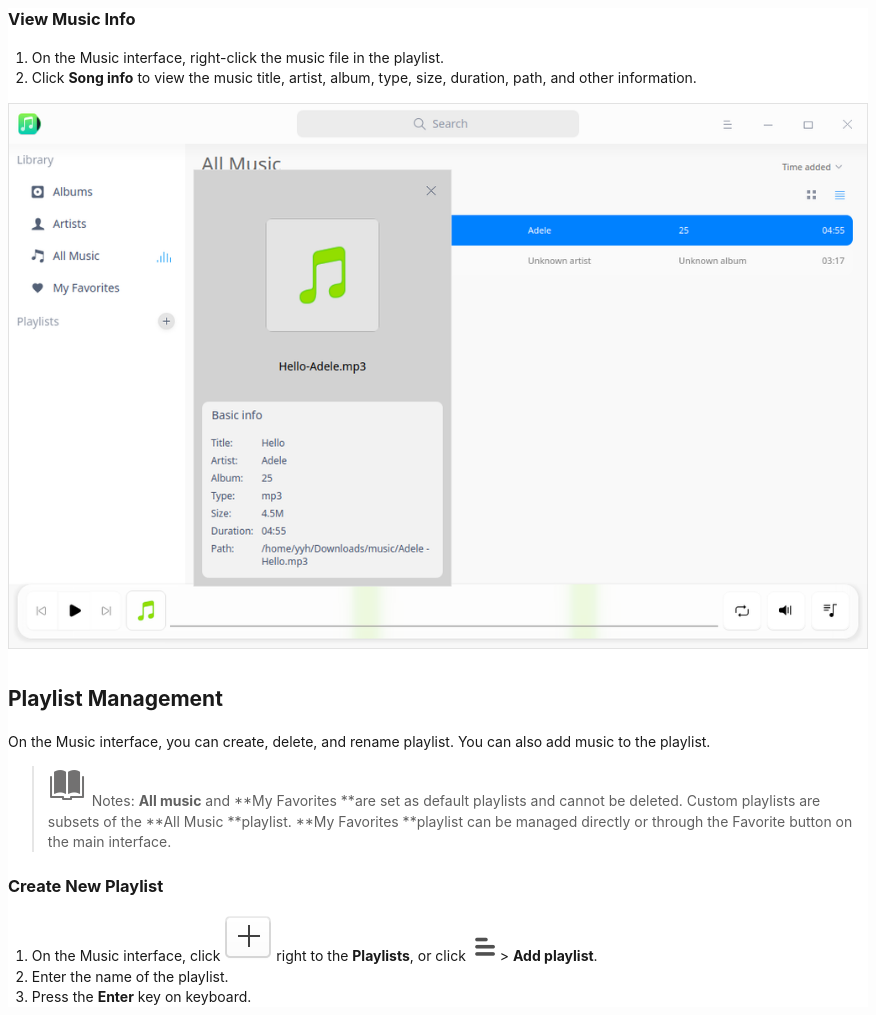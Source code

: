 ### View Music Info

1. On the Music interface, right-click the music file in the playlist.
2. Click **Song info** to view the music title, artist, album, type, size, duration, path, and other information.

![0|info](fig/info.png)

## Playlist Management

On the Music interface, you can create, delete, and rename playlist. You can also add music to the playlist.

> ![notes](../common/notes.svg) Notes: **All music** and **My Favorites **are set as default playlists and cannot be deleted. Custom playlists are subsets of the **All Music **playlist. **My Favorites **playlist can be managed directly or through the Favorite button on the main interface.

### Create New Playlist

1.  On the Music interface, click ![icon_plus](../common/icon_plus.svg) right to the **Playlists**, or click ![menu](../common/icon_menu.svg)> **Add playlist**.
2.  Enter the name of the playlist.
3.  Press the **Enter** key on keyboard.
